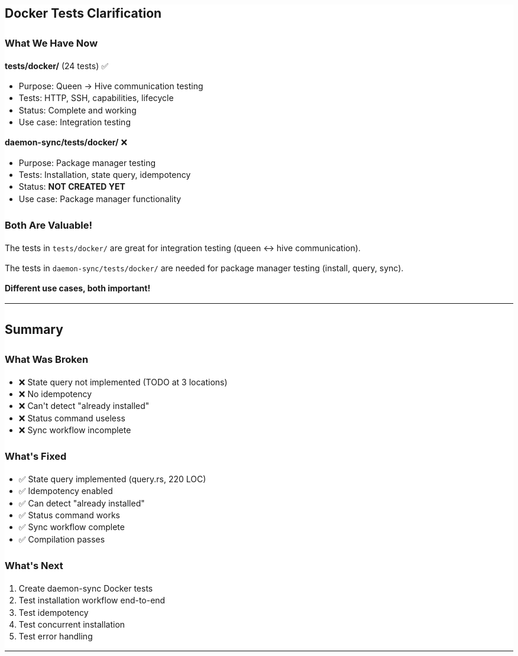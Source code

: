 
## Docker Tests Clarification

### What We Have Now

**tests/docker/** (24 tests) ✅
- Purpose: Queen → Hive communication testing
- Tests: HTTP, SSH, capabilities, lifecycle
- Status: Complete and working
- Use case: Integration testing

**daemon-sync/tests/docker/** ❌
- Purpose: Package manager testing
- Tests: Installation, state query, idempotency
- Status: **NOT CREATED YET**
- Use case: Package manager functionality

### Both Are Valuable!

The tests in `tests/docker/` are great for integration testing (queen ↔ hive communication).

The tests in `daemon-sync/tests/docker/` are needed for package manager testing (install, query, sync).

**Different use cases, both important!**

---

## Summary

### What Was Broken
- ❌ State query not implemented (TODO at 3 locations)
- ❌ No idempotency
- ❌ Can't detect "already installed"
- ❌ Status command useless
- ❌ Sync workflow incomplete

### What's Fixed
- ✅ State query implemented (query.rs, 220 LOC)
- ✅ Idempotency enabled
- ✅ Can detect "already installed"
- ✅ Status command works
- ✅ Sync workflow complete
- ✅ Compilation passes

### What's Next
1. Create daemon-sync Docker tests
2. Test installation workflow end-to-end
3. Test idempotency
4. Test concurrent installation
5. Test error handling

---
